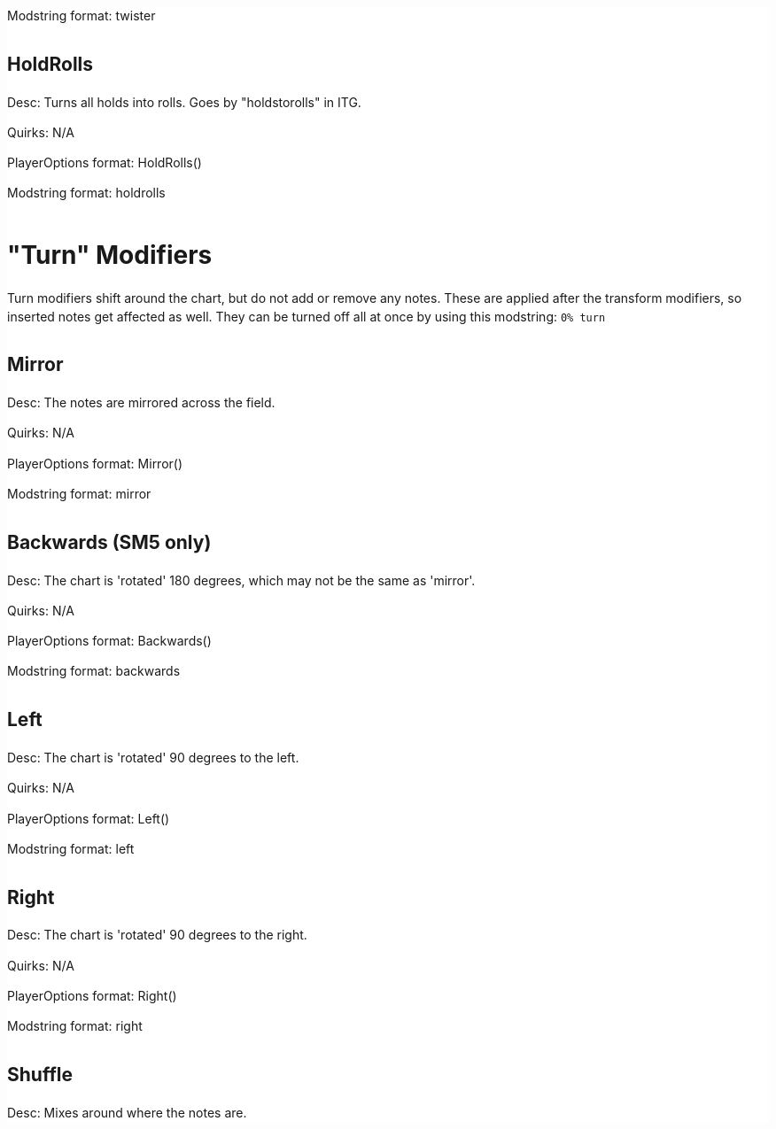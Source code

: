 Modstring format: <enable> twister

## HoldRolls
Desc: Turns all holds into rolls. Goes by "holdstorolls" in ITG.

Quirks: N/A

PlayerOptions format: HoldRolls(<enable>)

Modstring format: <enable> holdrolls

# "Turn" Modifiers
Turn modifiers shift around the chart, but do not add or remove any notes. These are applied after the transform modifiers, so inserted notes get affected as well. They can be turned off all at once by using this modstring: `0% turn`

## Mirror
Desc: The notes are mirrored across the field.

Quirks: N/A

PlayerOptions format: Mirror(<enable>)

Modstring format: <enable> mirror

## Backwards (SM5 only)
Desc: The chart is 'rotated' 180 degrees, which may not be the same as 'mirror'.

Quirks: N/A

PlayerOptions format: Backwards(<enable>)

Modstring format: <enable> backwards

## Left
Desc: The chart is 'rotated' 90 degrees to the left.

Quirks: N/A

PlayerOptions format: Left(<enable>)

Modstring format: <enable> left

## Right
Desc: The chart is 'rotated' 90 degrees to the right.

Quirks: N/A

PlayerOptions format: Right(<enable>)

Modstring format: <enable> right

## Shuffle
Desc: Mixes around where the notes are.
